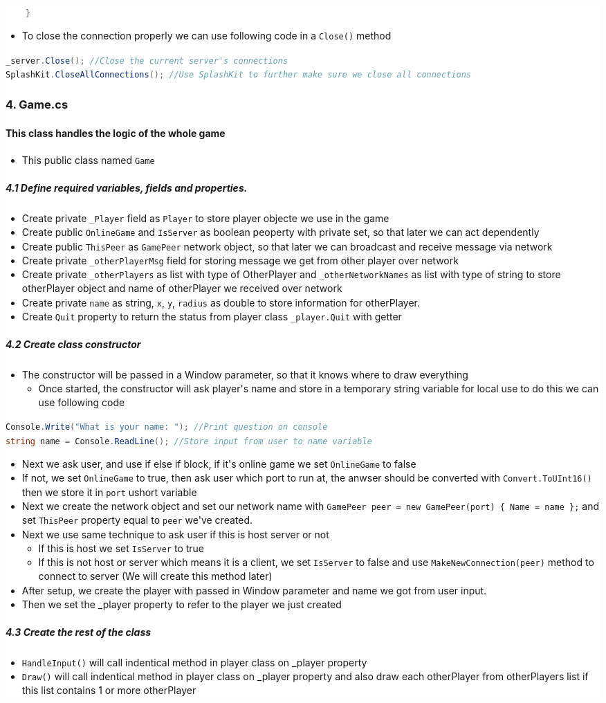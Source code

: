 ```csharp
    }
```

- To close the connection properly we can use following code in a `Close()` method

```csharp
_server.Close(); //Close the current server's connections
SplashKit.CloseAllConnections(); //Use SplashKit to further make sure we close all connections
```


### 4. Game.cs
#### This class handles the logic of the whole game
- This public class named `Game`

##### 4.1 Define required variables, fields and properties.
- Create private `_Player` field as `Player` to store player objecte we use in the game
- Create public `OnlineGame` and `IsServer` as boolean peoperty with private set, so that later we can act dependently
- Create public `ThisPeer` as `GamePeer` network object, so that later we can broadcast and receive message via network
- Create private `_otherPlayerMsg` field for storing message we get from other player over network
- Create private `_otherPlayers` as list with type of OtherPlayer and `_otherNetworkNames` as list with type of string to store otherPlayer object and name of otherPlayer we received over network
- Create private  `name` as string, `x`, `y`, `radius` as double to store information for otherPlayer.
- Create `Quit` property to return the status from player class `_player.Quit` with getter


##### 4.2 Create class constructor
- The constructor will be passed in a Window parameter, so that it knows where to draw everything
	- Once started, the constructor will ask player's name and store in a temporary string variable for local use to do this we can use following code

 ```csharp
Console.Write("What is your name: "); //Print question on console 
string name = Console.ReadLine(); //Store input from user to name variable
 ```

 - Next we ask user, and use if else if block, if it's online game we set `OnlineGame` to false
 - If not, we set `OnlineGame` to true, then ask user which port to run at, the anwser should be converted with `Convert.ToUInt16()` then we store it in `port` ushort variable
 - Next we create the network object and set our network name with `GamePeer peer = new GamePeer(port) { Name = name };` and set `ThisPeer` property equal to `peer` we've created.
 - Next we use same technique to ask user if this is host server or not
	- If this is host we set `IsServer` to true
	- If this is not host or server which means it is a client, we set `IsServer` to false and use `MakeNewConnection(peer)` method to connect to server (We will create this method later)
 - After setup, we create the player with passed in Window parameter and name we got from user input.
 - Then we set the _player property to refer to the player we just created


##### 4.3 Create the rest of the class
- `HandleInput()` will call indentical method in player class on _player property
- `Draw()` will call indentical method in player class on _player property and also draw each otherPlayer from otherPlayers list if this list contains 1 or more otherPlayer
